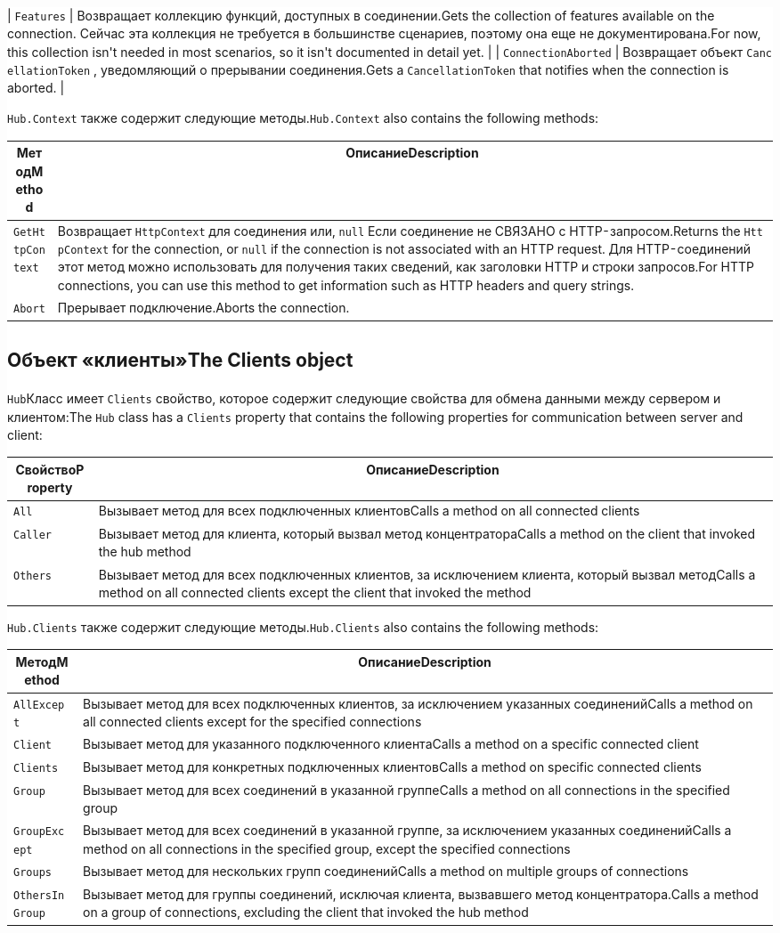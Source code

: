 | `Features` | <span data-ttu-id="c5af4-136">Возвращает коллекцию функций, доступных в соединении.</span><span class="sxs-lookup"><span data-stu-id="c5af4-136">Gets the collection of features available on the connection.</span></span> <span data-ttu-id="c5af4-137">Сейчас эта коллекция не требуется в большинстве сценариев, поэтому она еще не документирована.</span><span class="sxs-lookup"><span data-stu-id="c5af4-137">For now, this collection isn't needed in most scenarios, so it isn't documented in detail yet.</span></span> |
| `ConnectionAborted` | <span data-ttu-id="c5af4-138">Возвращает объект `CancellationToken` , уведомляющий о прерывании соединения.</span><span class="sxs-lookup"><span data-stu-id="c5af4-138">Gets a `CancellationToken` that notifies when the connection is aborted.</span></span> |

<span data-ttu-id="c5af4-139">`Hub.Context` также содержит следующие методы.</span><span class="sxs-lookup"><span data-stu-id="c5af4-139">`Hub.Context` also contains the following methods:</span></span>

| <span data-ttu-id="c5af4-140">Метод</span><span class="sxs-lookup"><span data-stu-id="c5af4-140">Method</span></span> | <span data-ttu-id="c5af4-141">Описание</span><span class="sxs-lookup"><span data-stu-id="c5af4-141">Description</span></span> |
| ------ | ----------- |
| `GetHttpContext` | <span data-ttu-id="c5af4-142">Возвращает `HttpContext` для соединения или, `null` Если соединение не СВЯЗАНО с HTTP-запросом.</span><span class="sxs-lookup"><span data-stu-id="c5af4-142">Returns the `HttpContext` for the connection, or `null` if the connection is not associated with an HTTP request.</span></span> <span data-ttu-id="c5af4-143">Для HTTP-соединений этот метод можно использовать для получения таких сведений, как заголовки HTTP и строки запросов.</span><span class="sxs-lookup"><span data-stu-id="c5af4-143">For HTTP connections, you can use this method to get information such as HTTP headers and query strings.</span></span> |
| `Abort` | <span data-ttu-id="c5af4-144">Прерывает подключение.</span><span class="sxs-lookup"><span data-stu-id="c5af4-144">Aborts the connection.</span></span> |

## <a name="the-clients-object"></a><span data-ttu-id="c5af4-145">Объект «клиенты»</span><span class="sxs-lookup"><span data-stu-id="c5af4-145">The Clients object</span></span>

<span data-ttu-id="c5af4-146">`Hub`Класс имеет `Clients` свойство, которое содержит следующие свойства для обмена данными между сервером и клиентом:</span><span class="sxs-lookup"><span data-stu-id="c5af4-146">The `Hub` class has a `Clients` property that contains the following properties for communication between server and client:</span></span>

| <span data-ttu-id="c5af4-147">Свойство</span><span class="sxs-lookup"><span data-stu-id="c5af4-147">Property</span></span> | <span data-ttu-id="c5af4-148">Описание</span><span class="sxs-lookup"><span data-stu-id="c5af4-148">Description</span></span> |
| ------ | ----------- |
| `All` | <span data-ttu-id="c5af4-149">Вызывает метод для всех подключенных клиентов</span><span class="sxs-lookup"><span data-stu-id="c5af4-149">Calls a method on all connected clients</span></span> |
| `Caller` | <span data-ttu-id="c5af4-150">Вызывает метод для клиента, который вызвал метод концентратора</span><span class="sxs-lookup"><span data-stu-id="c5af4-150">Calls a method on the client that invoked the hub method</span></span> |
| `Others` | <span data-ttu-id="c5af4-151">Вызывает метод для всех подключенных клиентов, за исключением клиента, который вызвал метод</span><span class="sxs-lookup"><span data-stu-id="c5af4-151">Calls a method on all connected clients except the client that invoked the method</span></span> |

<span data-ttu-id="c5af4-152">`Hub.Clients` также содержит следующие методы.</span><span class="sxs-lookup"><span data-stu-id="c5af4-152">`Hub.Clients` also contains the following methods:</span></span>

| <span data-ttu-id="c5af4-153">Метод</span><span class="sxs-lookup"><span data-stu-id="c5af4-153">Method</span></span> | <span data-ttu-id="c5af4-154">Описание</span><span class="sxs-lookup"><span data-stu-id="c5af4-154">Description</span></span> |
| ------ | ----------- |
| `AllExcept` | <span data-ttu-id="c5af4-155">Вызывает метод для всех подключенных клиентов, за исключением указанных соединений</span><span class="sxs-lookup"><span data-stu-id="c5af4-155">Calls a method on all connected clients except for the specified connections</span></span> |
| `Client` | <span data-ttu-id="c5af4-156">Вызывает метод для указанного подключенного клиента</span><span class="sxs-lookup"><span data-stu-id="c5af4-156">Calls a method on a specific connected client</span></span> |
| `Clients` | <span data-ttu-id="c5af4-157">Вызывает метод для конкретных подключенных клиентов</span><span class="sxs-lookup"><span data-stu-id="c5af4-157">Calls a method on specific connected clients</span></span> |
| `Group` | <span data-ttu-id="c5af4-158">Вызывает метод для всех соединений в указанной группе</span><span class="sxs-lookup"><span data-stu-id="c5af4-158">Calls a method on all connections in the specified group</span></span>  |
| `GroupExcept` | <span data-ttu-id="c5af4-159">Вызывает метод для всех соединений в указанной группе, за исключением указанных соединений</span><span class="sxs-lookup"><span data-stu-id="c5af4-159">Calls a method on all connections in the specified group, except the specified connections</span></span> |
| `Groups` | <span data-ttu-id="c5af4-160">Вызывает метод для нескольких групп соединений</span><span class="sxs-lookup"><span data-stu-id="c5af4-160">Calls a method on multiple groups of connections</span></span>  |
| `OthersInGroup` | <span data-ttu-id="c5af4-161">Вызывает метод для группы соединений, исключая клиента, вызвавшего метод концентратора.</span><span class="sxs-lookup"><span data-stu-id="c5af4-161">Calls a method on a group of connections, excluding the client that invoked the hub method</span></span>  |